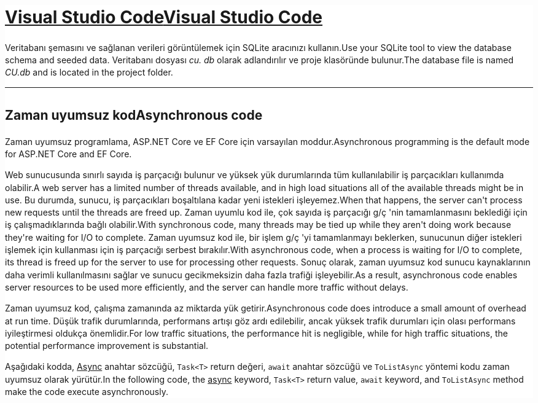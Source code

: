 # <a name="visual-studio-code"></a>[<span data-ttu-id="7a0c3-332">Visual Studio Code</span><span class="sxs-lookup"><span data-stu-id="7a0c3-332">Visual Studio Code</span></span>](#tab/visual-studio-code)

<span data-ttu-id="7a0c3-333">Veritabanı şemasını ve sağlanan verileri görüntülemek için SQLite aracınızı kullanın.</span><span class="sxs-lookup"><span data-stu-id="7a0c3-333">Use your SQLite tool to view the database schema and seeded data.</span></span> <span data-ttu-id="7a0c3-334">Veritabanı dosyası *cu. db* olarak adlandırılır ve proje klasöründe bulunur.</span><span class="sxs-lookup"><span data-stu-id="7a0c3-334">The database file is named *CU.db* and is located in the project folder.</span></span>

---

## <a name="asynchronous-code"></a><span data-ttu-id="7a0c3-335">Zaman uyumsuz kod</span><span class="sxs-lookup"><span data-stu-id="7a0c3-335">Asynchronous code</span></span>

<span data-ttu-id="7a0c3-336">Zaman uyumsuz programlama, ASP.NET Core ve EF Core için varsayılan moddur.</span><span class="sxs-lookup"><span data-stu-id="7a0c3-336">Asynchronous programming is the default mode for ASP.NET Core and EF Core.</span></span>

<span data-ttu-id="7a0c3-337">Web sunucusunda sınırlı sayıda iş parçacığı bulunur ve yüksek yük durumlarında tüm kullanılabilir iş parçacıkları kullanımda olabilir.</span><span class="sxs-lookup"><span data-stu-id="7a0c3-337">A web server has a limited number of threads available, and in high load situations all of the available threads might be in use.</span></span> <span data-ttu-id="7a0c3-338">Bu durumda, sunucu, iş parçacıkları boşaltılana kadar yeni istekleri işleyemez.</span><span class="sxs-lookup"><span data-stu-id="7a0c3-338">When that happens, the server can't process new requests until the threads are freed up.</span></span> <span data-ttu-id="7a0c3-339">Zaman uyumlu kod ile, çok sayıda iş parçacığı g/ç 'nin tamamlanmasını beklediği için iş çalışmadıklarında bağlı olabilir.</span><span class="sxs-lookup"><span data-stu-id="7a0c3-339">With synchronous code, many threads may be tied up while they aren't doing work because they're waiting for I/O to complete.</span></span> <span data-ttu-id="7a0c3-340">Zaman uyumsuz kod ile, bir işlem g/ç 'yi tamamlanmayı beklerken, sunucunun diğer istekleri işlemek için kullanması için iş parçacığı serbest bırakılır.</span><span class="sxs-lookup"><span data-stu-id="7a0c3-340">With asynchronous code, when a process is waiting for I/O to complete, its thread is freed up for the server to use for processing other requests.</span></span> <span data-ttu-id="7a0c3-341">Sonuç olarak, zaman uyumsuz kod sunucu kaynaklarının daha verimli kullanılmasını sağlar ve sunucu gecikmeksizin daha fazla trafiği işleyebilir.</span><span class="sxs-lookup"><span data-stu-id="7a0c3-341">As a result, asynchronous code enables server resources to be used more efficiently, and the server can handle more traffic without delays.</span></span>

<span data-ttu-id="7a0c3-342">Zaman uyumsuz kod, çalışma zamanında az miktarda yük getirir.</span><span class="sxs-lookup"><span data-stu-id="7a0c3-342">Asynchronous code does introduce a small amount of overhead at run time.</span></span> <span data-ttu-id="7a0c3-343">Düşük trafik durumlarında, performans artışı göz ardı edilebilir, ancak yüksek trafik durumları için olası performans iyileştirmesi oldukça önemlidir.</span><span class="sxs-lookup"><span data-stu-id="7a0c3-343">For low traffic situations, the performance hit is negligible, while for high traffic situations, the potential performance improvement is substantial.</span></span>

<span data-ttu-id="7a0c3-344">Aşağıdaki kodda, [Async](/dotnet/csharp/language-reference/keywords/async) anahtar sözcüğü, `Task<T>` return değeri, `await` anahtar sözcüğü ve `ToListAsync` yöntemi kodu zaman uyumsuz olarak yürütür.</span><span class="sxs-lookup"><span data-stu-id="7a0c3-344">In the following code, the [async](/dotnet/csharp/language-reference/keywords/async) keyword, `Task<T>` return value, `await` keyword, and `ToListAsync` method make the code execute asynchronously.</span></span>
